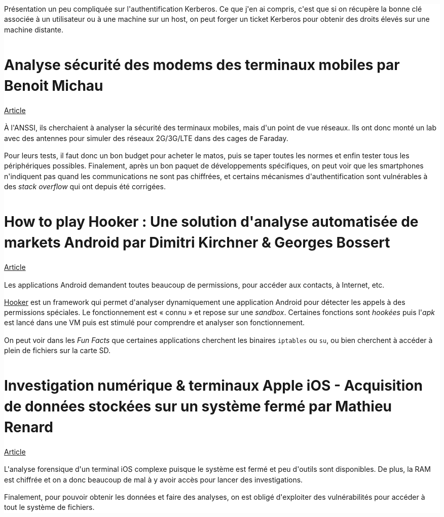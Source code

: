 Présentation un peu compliquée sur l'authentification Kerberos. Ce que j'en ai compris, c'est que si on récupère la bonne clé associée à un utilisateur ou à une machine sur un host, on peut forger un ticket Kerberos pour obtenir des droits élevés sur une machine distante.


# Analyse sécurité des modems des terminaux mobiles par Benoit Michau

[Article](https://www.sstic.org/media/SSTIC2014/SSTIC-actes/Analyse_securite_modems_mobiles/SSTIC2014-Article-Analyse_securite_modems_mobiles-michau.pdf)

À l'ANSSI, ils cherchaient à analyser la sécurité des terminaux mobiles, mais d'un point de vue réseaux. Ils ont donc monté un lab avec des antennes pour simuler des réseaux 2G/3G/LTE dans des cages de Faraday.

Pour leurs tests, il faut donc un bon budget pour acheter le matos, puis se taper toutes les normes et enfin tester tous les périphériques possibles. Finalement, après un bon paquet de développements spécifiques, on peut voir que les smartphones n'indiquent pas quand les communications ne sont pas chiffrées, et certains mécanismes d'authentification sont vulnérables à des _stack overflow_ qui ont depuis été corrigées.

# How to play Hooker : Une solution d'analyse automatisée de markets Android par Dimitri Kirchner & Georges Bossert

[Article](https://www.sstic.org/media/SSTIC2014/SSTIC-actes/how_to_play_hooker__une_solution_danalyse_automati/SSTIC2014-Article-how_to_play_hooker__une_solution_danalyse_automatise_de_markets_android-kirchner_bossert.pdf)

Les applications Android demandent toutes beaucoup de permissions, pour accéder aux contacts, à Internet, etc.

[Hooker](https://github.com/AndroidHooker/hooker) est un framework qui permet d'analyser dynamiquement une application Android pour détecter les appels à des permissions spéciales. Le fonctionnement est « connu » et repose sur une _sandbox_. Certaines fonctions sont _hookées_ puis l'_apk_ est lancé dans une VM puis est stimulé pour comprendre et analyser son fonctionnement.

On peut voir dans les _Fun Facts_ que certaines applications cherchent les binaires `iptables` ou `su`, ou bien cherchent à accéder à plein de fichiers sur la carte SD.

# Investigation numérique & terminaux Apple iOS - Acquisition de données stockées sur un système fermé par Mathieu Renard

[Article](https://www.sstic.org/media/SSTIC2014/SSTIC-actes/Mathieu_RENARD_-_Investigation_numerique_iOS/SSTIC2014-Article-Mathieu_RENARD_-_Investigation_numerique_iOS-renard.pdf)

L'analyse forensique d'un terminal iOS complexe puisque le système est fermé et peu d'outils sont disponibles. De plus, la RAM est chiffrée et on a donc beaucoup de mal à y avoir accès pour lancer des investigations.

Finalement, pour pouvoir obtenir les données et faire des analyses, on est obligé d'exploiter des vulnérabilités pour accéder à tout le système de fichiers.
